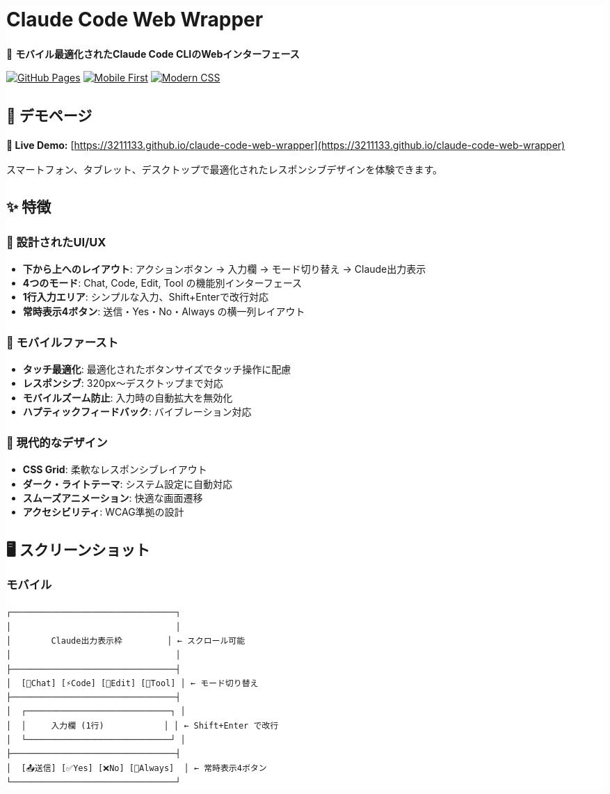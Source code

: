 # Claude Code Web Wrapper

🚀 **モバイル最適化されたClaude Code CLIのWebインターフェース**

[![GitHub Pages](https://img.shields.io/badge/GitHub%20Pages-Live%20Demo-blue)](https://3211133.github.io/claude-code-web-wrapper)
[![Mobile First](https://img.shields.io/badge/Mobile-First-green)](#responsive-design)
[![Modern CSS](https://img.shields.io/badge/CSS-Grid%20%2B%20Flexbox-orange)](#技術スタック)

## 📱 デモページ

**🔗 Live Demo:** [https://3211133.github.io/claude-code-web-wrapper](https://3211133.github.io/claude-code-web-wrapper)

スマートフォン、タブレット、デスクトップで最適化されたレスポンシブデザインを体験できます。

## ✨ 特徴

### 🎯 設計されたUI/UX
- **下から上へのレイアウト**: アクションボタン → 入力欄 → モード切り替え → Claude出力表示
- **4つのモード**: Chat, Code, Edit, Tool の機能別インターフェース
- **1行入力エリア**: シンプルな入力、Shift+Enterで改行対応
- **常時表示4ボタン**: 送信・Yes・No・Always の横一列レイアウト

### 📱 モバイルファースト
- **タッチ最適化**: 最適化されたボタンサイズでタッチ操作に配慮
- **レスポンシブ**: 320px～デスクトップまで対応
- **モバイルズーム防止**: 入力時の自動拡大を無効化
- **ハプティックフィードバック**: バイブレーション対応

### 🎨 現代的なデザイン
- **CSS Grid**: 柔軟なレスポンシブレイアウト
- **ダーク・ライトテーマ**: システム設定に自動対応
- **スムーズアニメーション**: 快適な画面遷移
- **アクセシビリティ**: WCAG準拠の設計

## 🖥️ スクリーンショット

### モバイル
```
┌─────────────────────────────────┐
│                                 │
│        Claude出力表示枠         │ ← スクロール可能
│                                 │
├─────────────────────────────────┤
│  [💬Chat] [⚡Code] [📝Edit] [🔧Tool] │ ← モード切り替え
├─────────────────────────────────┤
│  ┌─────────────────────────────┐ │
│  │     入力欄 (1行)            │ │ ← Shift+Enter で改行
│  └─────────────────────────────┘ │
├─────────────────────────────────┤
│  [📤送信] [✅Yes] [❌No] [🔄Always]  │ ← 常時表示4ボタン
└─────────────────────────────────┘
```
